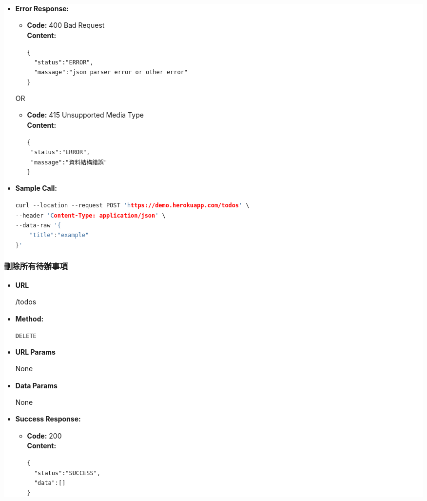 - **Error Response:**

  - **Code:** 400 Bad Request <br />
    **Content:**
    ```
    {
      "status":"ERROR",
      "massage":"json parser error or other error"
    }
    ```

  OR

  - **Code:** 415 Unsupported Media Type <br />
    **Content:**
    ```
    {
     "status":"ERROR",
     "massage":"資料結構錯誤"
    }
    ```

- **Sample Call:**

  ```c
  curl --location --request POST 'https://demo.herokuapp.com/todos' \
  --header 'Content-Type: application/json' \
  --data-raw '{
      "title":"example"
  }'
  ```

### **刪除所有待辦事項**

- **URL**

  /todos

- **Method:**

  `DELETE`

- **URL Params**

  None

- **Data Params**

  None

- **Success Response:**

  - **Code:** 200 <br />
    **Content:**
    ```
    {
      "status":"SUCCESS",
      "data":[]
    }
    ```
